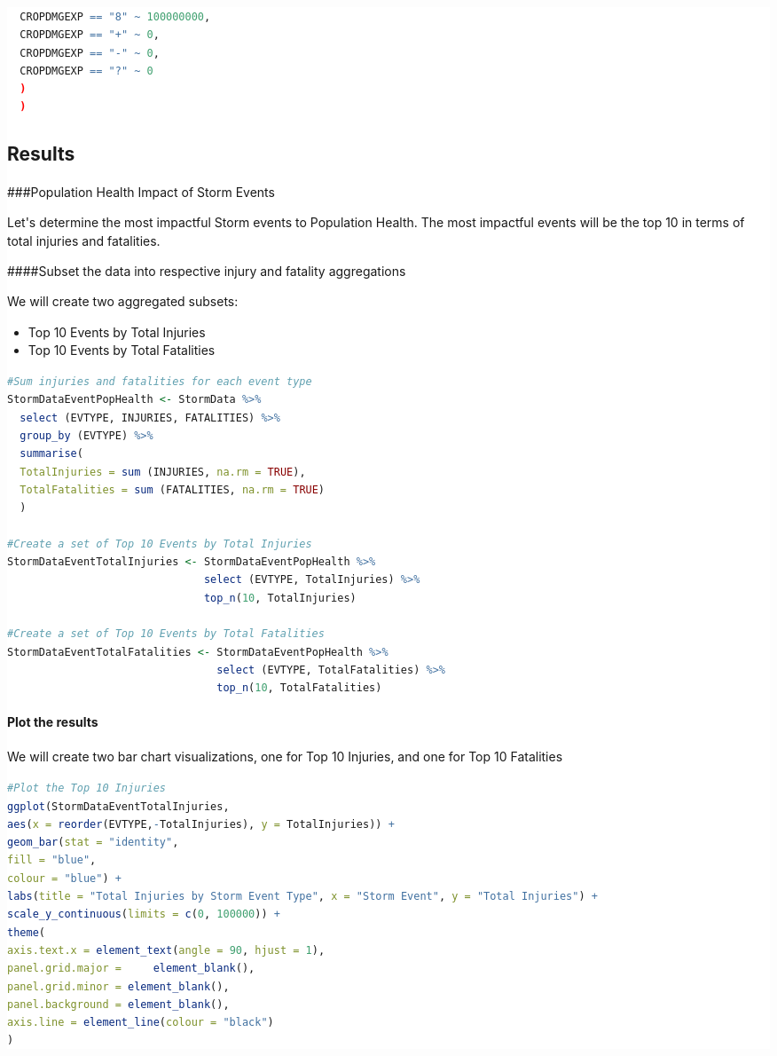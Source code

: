 ```r
  CROPDMGEXP == "8" ~ 100000000,
  CROPDMGEXP == "+" ~ 0,
  CROPDMGEXP == "-" ~ 0,
  CROPDMGEXP == "?" ~ 0
  )
  )
```

## Results

###Population Health Impact of Storm Events

Let's determine the most impactful Storm events to Population Health. The most impactful events will be the top 10 in terms of total injuries and fatalities.

####Subset the data into respective injury and fatality aggregations

We will create two aggregated subsets:

* Top 10 Events by Total Injuries
* Top 10 Events by Total Fatalities


```r
#Sum injuries and fatalities for each event type
StormDataEventPopHealth <- StormData %>%
  select (EVTYPE, INJURIES, FATALITIES) %>%
  group_by (EVTYPE) %>%
  summarise(
  TotalInjuries = sum (INJURIES, na.rm = TRUE),
  TotalFatalities = sum (FATALITIES, na.rm = TRUE)
  )

#Create a set of Top 10 Events by Total Injuries
StormDataEventTotalInjuries <- StormDataEventPopHealth %>%
                               select (EVTYPE, TotalInjuries) %>%
                               top_n(10, TotalInjuries)

#Create a set of Top 10 Events by Total Fatalities
StormDataEventTotalFatalities <- StormDataEventPopHealth %>%
                                 select (EVTYPE, TotalFatalities) %>%
                                 top_n(10, TotalFatalities)
```

#### Plot the results

We will create two bar chart visualizations, one for Top 10 Injuries, and one for Top 10 Fatalities


```r
#Plot the Top 10 Injuries
ggplot(StormDataEventTotalInjuries,
aes(x = reorder(EVTYPE,-TotalInjuries), y = TotalInjuries)) +
geom_bar(stat = "identity",
fill = "blue",
colour = "blue") +
labs(title = "Total Injuries by Storm Event Type", x = "Storm Event", y = "Total Injuries") +
scale_y_continuous(limits = c(0, 100000)) +
theme(
axis.text.x = element_text(angle = 90, hjust = 1),
panel.grid.major =     element_blank(),
panel.grid.minor = element_blank(),
panel.background = element_blank(),
axis.line = element_line(colour = "black")
)
```
